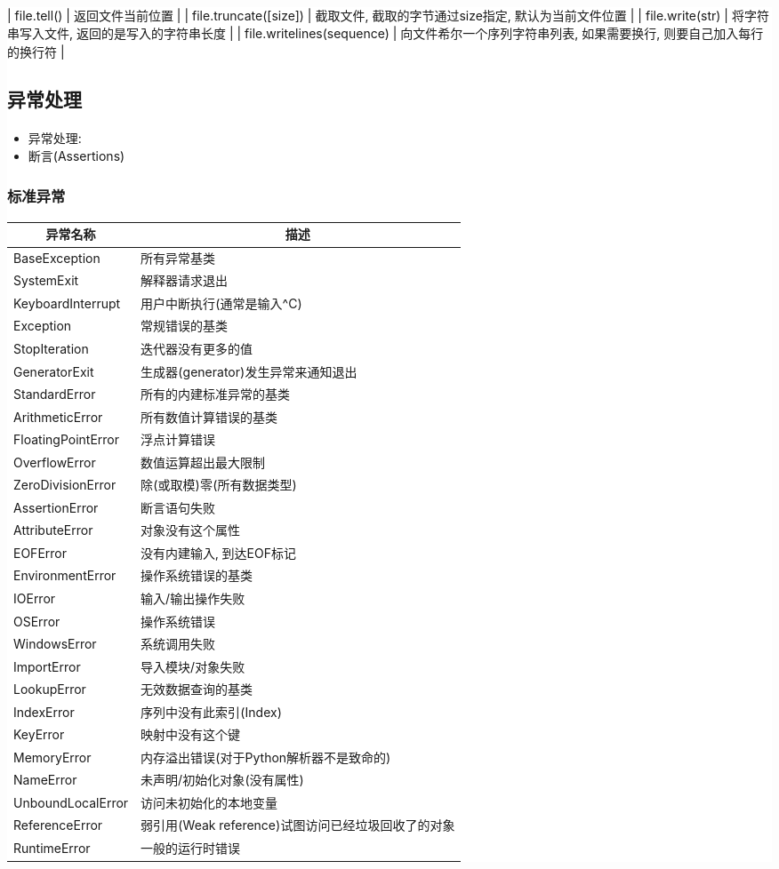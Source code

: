 | file.tell()                  | 返回文件当前位置                                             |
| file.truncate([size])        | 截取文件, 截取的字节通过size指定, 默认为当前文件位置         |
| file.write(str)              | 将字符串写入文件, 返回的是写入的字符串长度                   |
| file.writelines(sequence)    | 向文件希尔一个序列字符串列表, 如果需要换行, 则要自己加入每行的换行符 |

## 异常处理

* 异常处理: 
* 断言(Assertions)

### 标准异常

| 异常名称                  | 描述                                               |
| ------------------------- | -------------------------------------------------- |
| BaseException             | 所有异常基类                                       |
| SystemExit                | 解释器请求退出                                     |
| KeyboardInterrupt         | 用户中断执行(通常是输入^C)                         |
| Exception                 | 常规错误的基类                                     |
| StopIteration             | 迭代器没有更多的值                                 |
| GeneratorExit             | 生成器(generator)发生异常来通知退出                |
| StandardError             | 所有的内建标准异常的基类                           |
| ArithmeticError           | 所有数值计算错误的基类                             |
| FloatingPointError        | 浮点计算错误                                       |
| OverflowError             | 数值运算超出最大限制                               |
| ZeroDivisionError         | 除(或取模)零(所有数据类型)                         |
| AssertionError            | 断言语句失败                                       |
| AttributeError            | 对象没有这个属性                                   |
| EOFError                  | 没有内建输入, 到达EOF标记                          |
| EnvironmentError          | 操作系统错误的基类                                 |
| IOError                   | 输入/输出操作失败                                  |
| OSError                   | 操作系统错误                                       |
| WindowsError              | 系统调用失败                                       |
| ImportError               | 导入模块/对象失败                                  |
| LookupError               | 无效数据查询的基类                                 |
| IndexError                | 序列中没有此索引(Index)                            |
| KeyError                  | 映射中没有这个键                                   |
| MemoryError               | 内存溢出错误(对于Python解析器不是致命的)           |
| NameError                 | 未声明/初始化对象(没有属性)                        |
| UnboundLocalError         | 访问未初始化的本地变量                             |
| ReferenceError            | 弱引用(Weak reference)试图访问已经垃圾回收了的对象 |
| RuntimeError              | 一般的运行时错误                                   |